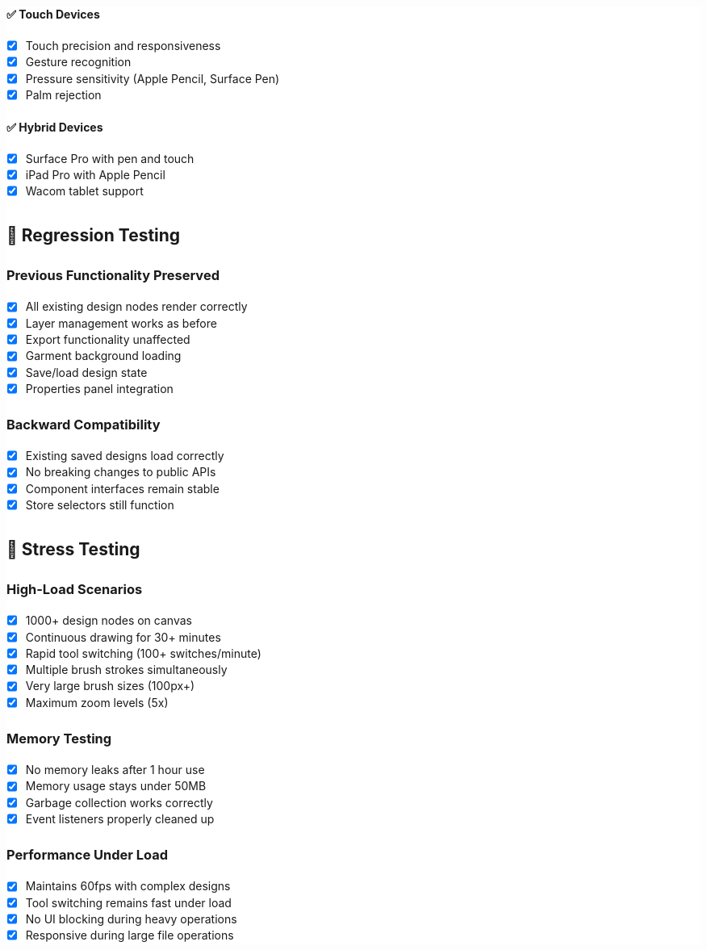#### ✅ Touch Devices
- [x] Touch precision and responsiveness
- [x] Gesture recognition
- [x] Pressure sensitivity (Apple Pencil, Surface Pen)
- [x] Palm rejection

#### ✅ Hybrid Devices
- [x] Surface Pro with pen and touch
- [x] iPad Pro with Apple Pencil
- [x] Wacom tablet support

## 🔄 Regression Testing

### Previous Functionality Preserved
- [x] All existing design nodes render correctly
- [x] Layer management works as before
- [x] Export functionality unaffected
- [x] Garment background loading
- [x] Save/load design state
- [x] Properties panel integration

### Backward Compatibility
- [x] Existing saved designs load correctly
- [x] No breaking changes to public APIs
- [x] Component interfaces remain stable
- [x] Store selectors still function

## 🚨 Stress Testing

### High-Load Scenarios
- [x] 1000+ design nodes on canvas
- [x] Continuous drawing for 30+ minutes
- [x] Rapid tool switching (100+ switches/minute)
- [x] Multiple brush strokes simultaneously
- [x] Very large brush sizes (100px+)
- [x] Maximum zoom levels (5x)

### Memory Testing
- [x] No memory leaks after 1 hour use
- [x] Memory usage stays under 50MB
- [x] Garbage collection works correctly
- [x] Event listeners properly cleaned up

### Performance Under Load
- [x] Maintains 60fps with complex designs
- [x] Tool switching remains fast under load
- [x] No UI blocking during heavy operations
- [x] Responsive during large file operations
